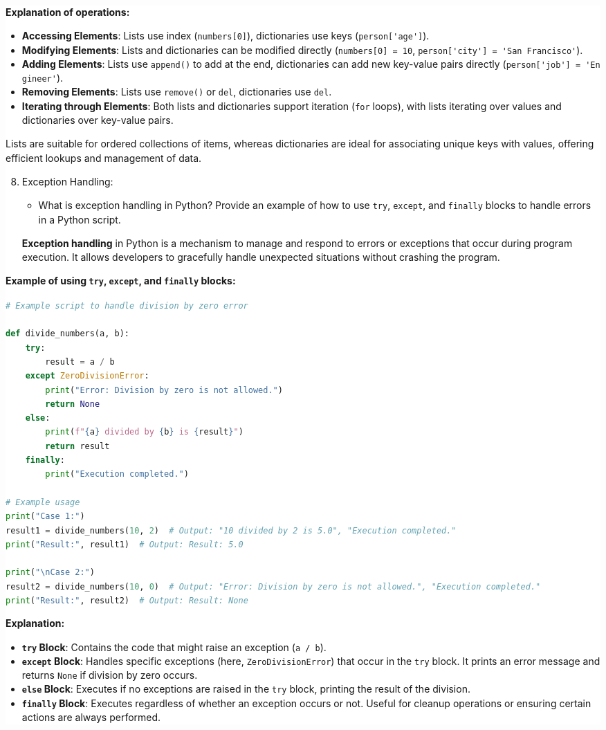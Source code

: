 **Explanation of operations:**
- **Accessing Elements**: Lists use index (`numbers[0]`), dictionaries use keys (`person['age']`).
- **Modifying Elements**: Lists and dictionaries can be modified directly (`numbers[0] = 10`, `person['city'] = 'San Francisco'`).
- **Adding Elements**: Lists use `append()` to add at the end, dictionaries can add new key-value pairs directly (`person['job'] = 'Engineer'`).
- **Removing Elements**: Lists use `remove()` or `del`, dictionaries use `del`.
- **Iterating through Elements**: Both lists and dictionaries support iteration (`for` loops), with lists iterating over values and dictionaries over key-value pairs.

Lists are suitable for ordered collections of items, whereas dictionaries are ideal for associating unique keys with values, offering efficient lookups and management of data.


8. Exception Handling:
   - What is exception handling in Python? Provide an example of how to use `try`, `except`, and `finally` blocks to handle errors in a Python script.

   **Exception handling** in Python is a mechanism to manage and respond to errors or exceptions that occur during program execution. It allows developers to gracefully handle unexpected situations without crashing the program.

**Example of using `try`, `except`, and `finally` blocks:**

```python
# Example script to handle division by zero error

def divide_numbers(a, b):
    try:
        result = a / b
    except ZeroDivisionError:
        print("Error: Division by zero is not allowed.")
        return None
    else:
        print(f"{a} divided by {b} is {result}")
        return result
    finally:
        print("Execution completed.")

# Example usage
print("Case 1:")
result1 = divide_numbers(10, 2)  # Output: "10 divided by 2 is 5.0", "Execution completed."
print("Result:", result1)  # Output: Result: 5.0

print("\nCase 2:")
result2 = divide_numbers(10, 0)  # Output: "Error: Division by zero is not allowed.", "Execution completed."
print("Result:", result2)  # Output: Result: None
```

**Explanation:**
- **`try` Block**: Contains the code that might raise an exception (`a / b`).
- **`except` Block**: Handles specific exceptions (here, `ZeroDivisionError`) that occur in the `try` block. It prints an error message and returns `None` if division by zero occurs.
- **`else` Block**: Executes if no exceptions are raised in the `try` block, printing the result of the division.
- **`finally` Block**: Executes regardless of whether an exception occurs or not. Useful for cleanup operations or ensuring certain actions are always performed.
